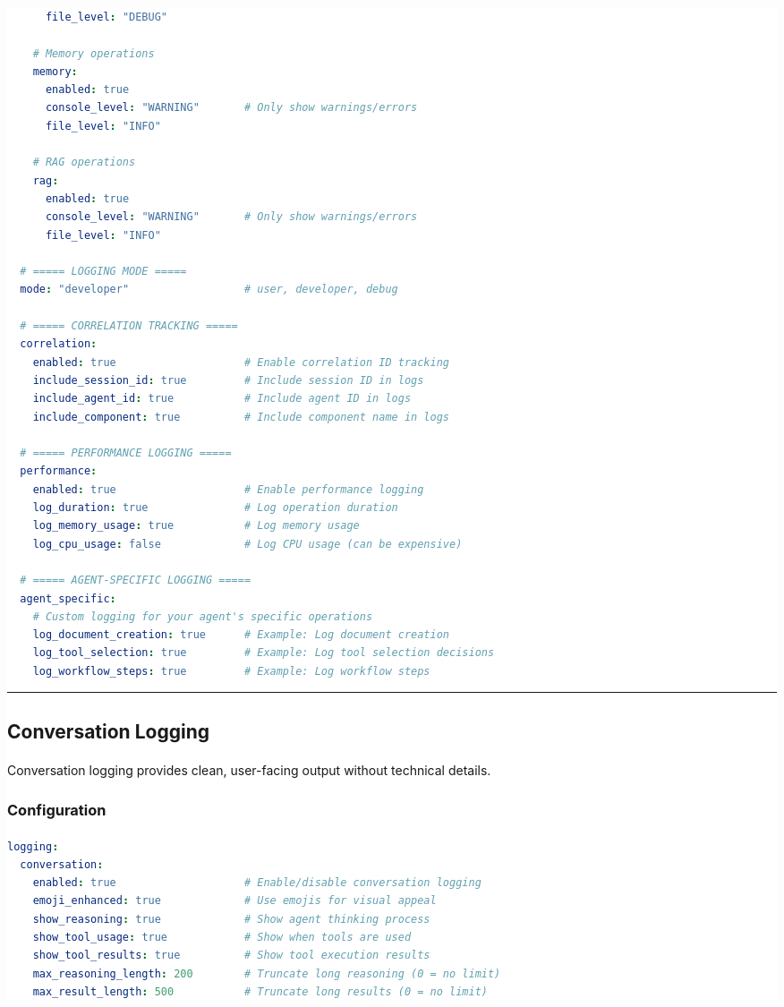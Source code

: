```yaml
      file_level: "DEBUG"
      
    # Memory operations
    memory:
      enabled: true
      console_level: "WARNING"       # Only show warnings/errors
      file_level: "INFO"
      
    # RAG operations
    rag:
      enabled: true
      console_level: "WARNING"       # Only show warnings/errors
      file_level: "INFO"
      
  # ===== LOGGING MODE =====
  mode: "developer"                  # user, developer, debug
  
  # ===== CORRELATION TRACKING =====
  correlation:
    enabled: true                    # Enable correlation ID tracking
    include_session_id: true         # Include session ID in logs
    include_agent_id: true           # Include agent ID in logs
    include_component: true          # Include component name in logs
    
  # ===== PERFORMANCE LOGGING =====
  performance:
    enabled: true                    # Enable performance logging
    log_duration: true               # Log operation duration
    log_memory_usage: true           # Log memory usage
    log_cpu_usage: false             # Log CPU usage (can be expensive)
    
  # ===== AGENT-SPECIFIC LOGGING =====
  agent_specific:
    # Custom logging for your agent's specific operations
    log_document_creation: true      # Example: Log document creation
    log_tool_selection: true         # Example: Log tool selection decisions
    log_workflow_steps: true         # Example: Log workflow steps
```

---

## Conversation Logging

Conversation logging provides clean, user-facing output without technical details.

### Configuration

```yaml
logging:
  conversation:
    enabled: true                    # Enable/disable conversation logging
    emoji_enhanced: true             # Use emojis for visual appeal
    show_reasoning: true             # Show agent thinking process
    show_tool_usage: true            # Show when tools are used
    show_tool_results: true          # Show tool execution results
    max_reasoning_length: 200        # Truncate long reasoning (0 = no limit)
    max_result_length: 500           # Truncate long results (0 = no limit)
```
